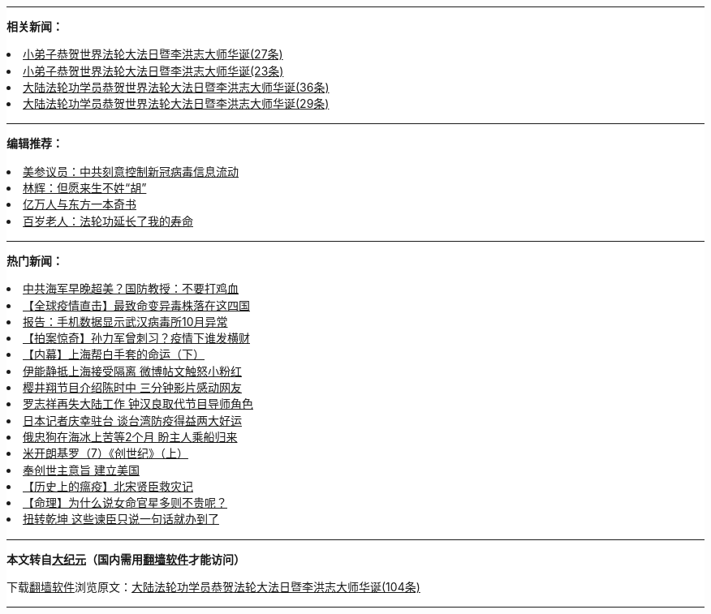 <hr>


<strong>相关新闻：</strong>
<li><a href="/gb/15/5/13/n4434046.md#1">小弟子恭贺世界法轮大法日暨李洪志大师华诞(27条)</a></li>
<li><a href="/gb/15/5/13/n4434050.md#1">小弟子恭贺世界法轮大法日暨李洪志大师华诞(23条)</a></li>
<li><a href="/gb/15/5/13/n4434051.md#1">大陆法轮功学员恭贺世界法轮大法日暨李洪志大师华诞(36条)</a></li>
<li><a href="/gb/15/5/13/n4434052.md#1">大陆法轮功学员恭贺世界法轮大法日暨李洪志大师华诞(29条)</a></li>
<hr>


<strong>编辑推荐：</strong>
<li><a href="/gb/20/2/22/n11887949.md#1">美参议员：中共刻意控制新冠病毒信息流动</a></li>
<li><a href="/gb/18/8/27/n10670499.md#1" target="_blank">林辉：但愿来生不姓“胡”</a></li><li><a href="/gb/17/5/26/n9191512.md?dfh#1" target="_blank">亿万人与东方一本奇书</a></li><li><a href="/gb/18/4/5/n10279698.md#1" target="_blank">百岁老人：法轮功延长了我的寿命</a></li>
<hr>

<strong>热门新闻：</strong>
<li><a href="/gb/20/5/9/n12094858.md#1">中共海军早晚超美？国防教授：不要打鸡血</a></li>
<li><a href="/gb/20/5/9/n12095348.md#1">【全球疫情直击】最致命变异毒株落在这四国</a></li>
<li><a href="/gb/20/5/9/n12095954.md#1">报告：手机数据显示武汉病毒所10月异常</a></li>
<li><a href="/gb/20/5/9/n12094405.md#1">【拍案惊奇】孙力军曾刺习？疫情下谁发横财</a></li>
<li><a href="/gb/20/5/8/n12091810.md#1">【内幕】上海帮白手套的命运（下）</a></li>
<li><a href="/gb/20/5/7/n12091172.md#1">伊能静抵上海接受隔离 微博帖文触怒小粉红</a></li>
<li><a href="/gb/20/5/7/n12091512.md#1">樱井翔节目介绍陈时中 三分钟影片感动网友</a></li>
<li><a href="/gb/20/5/8/n12094115.md#1">罗志祥再失大陆工作 钟汉良取代节目导师角色</a></li>
<li><a href="/gb/20/5/8/n12093791.md#1">日本记者庆幸驻台 谈台湾防疫得益两大好运</a></li>
<li><a href="/gb/20/5/9/n12094992.md#1">俄忠狗在海冰上苦等2个月 盼主人乘船归来</a></li>
<li><a href="/gb/13/3/31/n3835627.md#1">米开朗基罗（7）《创世纪》（上）</a></li>
<li><a href="/gb/20/3/26/n11977962.md#1">奉创世主意旨  建立美国</a></li>
<li><a href="/gb/20/5/5/n12085551.md#1">【历史上的瘟疫】北宋贤臣救灾记</a></li>
<li><a href="/gb/20/4/14/n12029130.md#1">【命理】为什么说女命官星多则不贵呢？</a></li>
<li><a href="/gb/20/4/25/n12060624.md#1">扭转乾坤  这些谏臣只说一句话就办到了</a></li>
<hr>

<strong>本文转自<a href="https://www.epochtimes.com">大纪元</a>（国内需用<a href="https://github.com/bannedbook/fanqiang/wiki">翻墙软件</a>才能访问）</strong><p>下载<a href="https://github.com/bannedbook/fanqiang/wiki">翻墙软件</a>浏览原文：<a href="https://www.epochtimes.com/gb/15/5/14/n4434823.htm">大陆法轮功学员恭贺法轮大法日暨李洪志大师华诞(104条)</a></p><hr>
